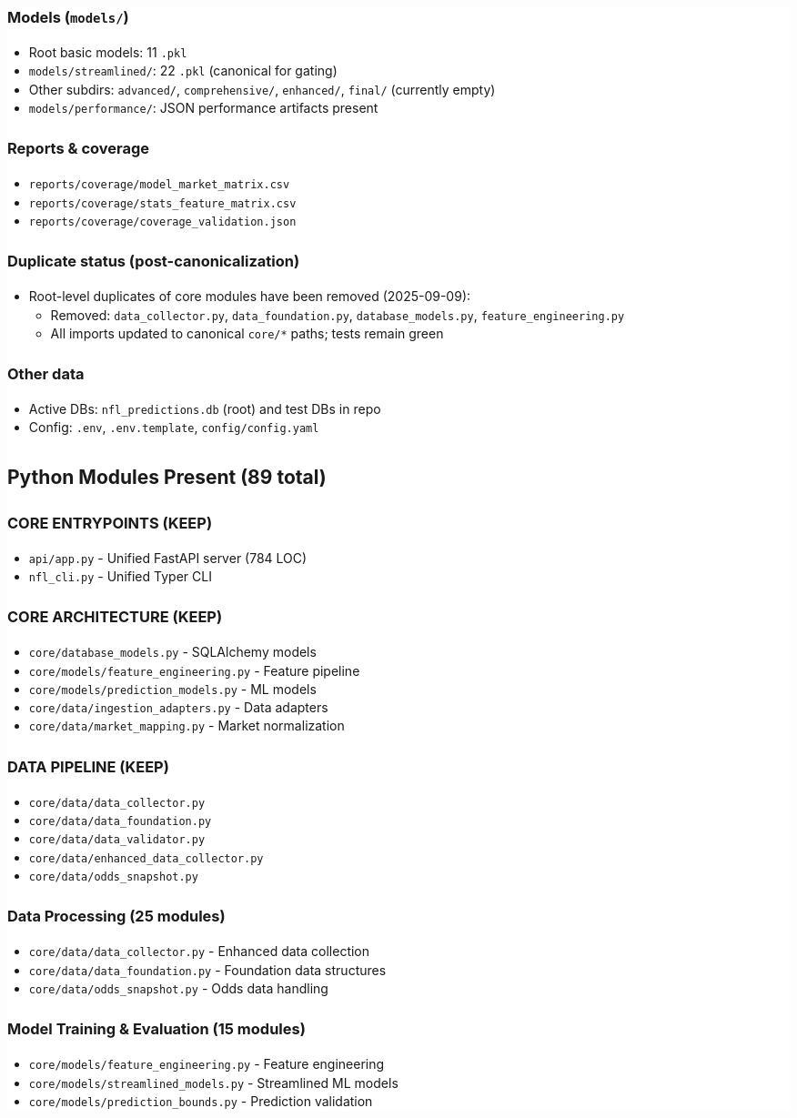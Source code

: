 ### Models (`models/`)
- Root basic models: 11 `.pkl`
- `models/streamlined/`: 22 `.pkl` (canonical for gating)
- Other subdirs: `advanced/`, `comprehensive/`, `enhanced/`, `final/` (currently empty)
- `models/performance/`: JSON performance artifacts present

### Reports & coverage
- `reports/coverage/model_market_matrix.csv`
- `reports/coverage/stats_feature_matrix.csv`
- `reports/coverage/coverage_validation.json`

### Duplicate status (post-canonicalization)
- Root-level duplicates of core modules have been removed (2025-09-09):
  - Removed: `data_collector.py`, `data_foundation.py`, `database_models.py`, `feature_engineering.py`
  - All imports updated to canonical `core/*` paths; tests remain green

### Other data
- Active DBs: `nfl_predictions.db` (root) and test DBs in repo
- Config: `.env`, `.env.template`, `config/config.yaml`

## Python Modules Present (89 total)

### CORE ENTRYPOINTS (KEEP)
- `api/app.py` - Unified FastAPI server (784 LOC)
- `nfl_cli.py` - Unified Typer CLI

### CORE ARCHITECTURE (KEEP)
- `core/database_models.py` - SQLAlchemy models
- `core/models/feature_engineering.py` - Feature pipeline
- `core/models/prediction_models.py` - ML models
- `core/data/ingestion_adapters.py` - Data adapters
- `core/data/market_mapping.py` - Market normalization

### DATA PIPELINE (KEEP)
- `core/data/data_collector.py`
- `core/data/data_foundation.py` 
- `core/data/data_validator.py`
- `core/data/enhanced_data_collector.py`
- `core/data/odds_snapshot.py`

### Data Processing (25 modules)
- `core/data/data_collector.py` - Enhanced data collection
- `core/data/data_foundation.py` - Foundation data structures
- `core/data/odds_snapshot.py` - Odds data handling

### Model Training & Evaluation (15 modules)
- `core/models/feature_engineering.py` - Feature engineering
- `core/models/streamlined_models.py` - Streamlined ML models
- `core/models/prediction_bounds.py` - Prediction validation
